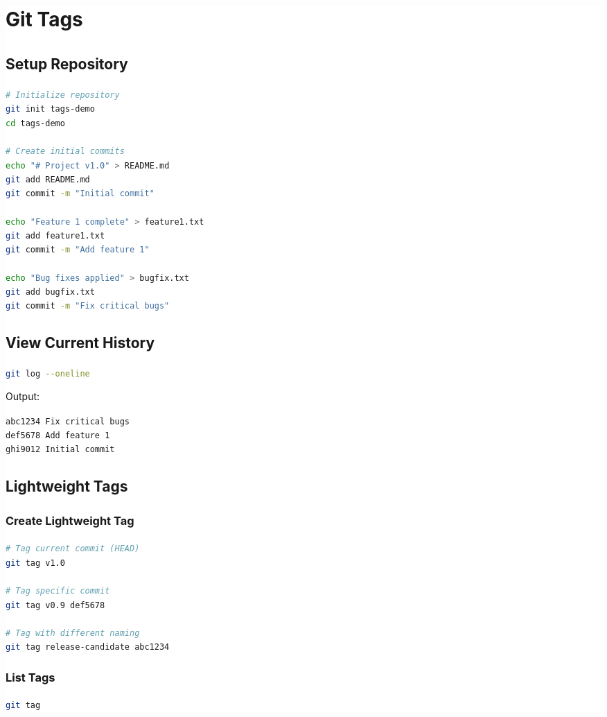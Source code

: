 # Git Tags 

## Setup Repository

```bash
# Initialize repository
git init tags-demo
cd tags-demo

# Create initial commits
echo "# Project v1.0" > README.md
git add README.md
git commit -m "Initial commit"

echo "Feature 1 complete" > feature1.txt
git add feature1.txt
git commit -m "Add feature 1"

echo "Bug fixes applied" > bugfix.txt
git add bugfix.txt
git commit -m "Fix critical bugs"
```

## View Current History

```bash
git log --oneline
```

Output:
```
abc1234 Fix critical bugs
def5678 Add feature 1
ghi9012 Initial commit
```

## Lightweight Tags

### Create Lightweight Tag
```bash
# Tag current commit (HEAD)
git tag v1.0

# Tag specific commit
git tag v0.9 def5678

# Tag with different naming
git tag release-candidate abc1234
```

### List Tags
```bash
git tag
```
